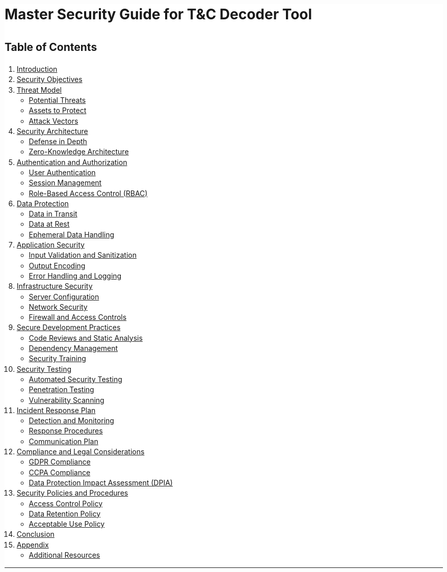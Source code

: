 # Master Security Guide for T&C Decoder Tool

## Table of Contents

1. [Introduction](#1-introduction)
2. [Security Objectives](#2-security-objectives)
3. [Threat Model](#3-threat-model)
   - [Potential Threats](#potential-threats)
   - [Assets to Protect](#assets-to-protect)
   - [Attack Vectors](#attack-vectors)
4. [Security Architecture](#4-security-architecture)
   - [Defense in Depth](#defense-in-depth)
   - [Zero-Knowledge Architecture](#zero-knowledge-architecture)
5. [Authentication and Authorization](#5-authentication-and-authorization)
   - [User Authentication](#user-authentication)
   - [Session Management](#session-management)
   - [Role-Based Access Control (RBAC)](#role-based-access-control-rbac)
6. [Data Protection](#6-data-protection)
   - [Data in Transit](#data-in-transit)
   - [Data at Rest](#data-at-rest)
   - [Ephemeral Data Handling](#ephemeral-data-handling)
7. [Application Security](#7-application-security)
   - [Input Validation and Sanitization](#input-validation-and-sanitization)
   - [Output Encoding](#output-encoding)
   - [Error Handling and Logging](#error-handling-and-logging)
8. [Infrastructure Security](#8-infrastructure-security)
   - [Server Configuration](#server-configuration)
   - [Network Security](#network-security)
   - [Firewall and Access Controls](#firewall-and-access-controls)
9. [Secure Development Practices](#9-secure-development-practices)
   - [Code Reviews and Static Analysis](#code-reviews-and-static-analysis)
   - [Dependency Management](#dependency-management)
   - [Security Training](#security-training)
10. [Security Testing](#10-security-testing)
    - [Automated Security Testing](#automated-security-testing)
    - [Penetration Testing](#penetration-testing)
    - [Vulnerability Scanning](#vulnerability-scanning)
11. [Incident Response Plan](#11-incident-response-plan)
    - [Detection and Monitoring](#detection-and-monitoring)
    - [Response Procedures](#response-procedures)
    - [Communication Plan](#communication-plan)
12. [Compliance and Legal Considerations](#12-compliance-and-legal-considerations)
    - [GDPR Compliance](#gdpr-compliance)
    - [CCPA Compliance](#ccpa-compliance)
    - [Data Protection Impact Assessment (DPIA)](#data-protection-impact-assessment-dpia)
13. [Security Policies and Procedures](#13-security-policies-and-procedures)
    - [Access Control Policy](#access-control-policy)
    - [Data Retention Policy](#data-retention-policy)
    - [Acceptable Use Policy](#acceptable-use-policy)
14. [Conclusion](#14-conclusion)
15. [Appendix](#15-appendix)
    - [Additional Resources](#additional-resources)

---